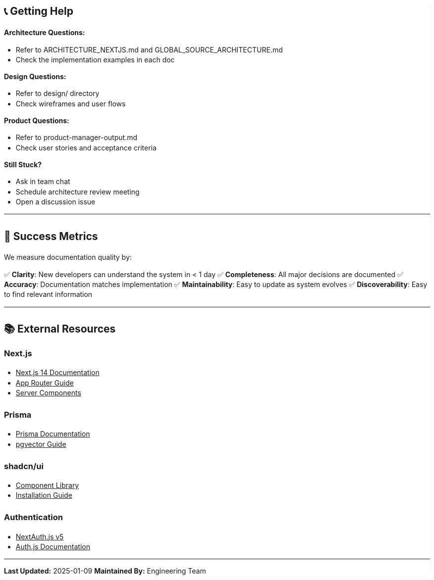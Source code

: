 
## 📞 Getting Help

**Architecture Questions:**
- Refer to ARCHITECTURE_NEXTJS.md and GLOBAL_SOURCE_ARCHITECTURE.md
- Check the implementation examples in each doc

**Design Questions:**
- Refer to design/ directory
- Check wireframes and user flows

**Product Questions:**
- Refer to product-manager-output.md
- Check user stories and acceptance criteria

**Still Stuck?**
- Ask in team chat
- Schedule architecture review meeting
- Open a discussion issue

---

## 🎯 Success Metrics

We measure documentation quality by:

✅ **Clarity**: New developers can understand the system in < 1 day
✅ **Completeness**: All major decisions are documented
✅ **Accuracy**: Documentation matches implementation
✅ **Maintainability**: Easy to update as system evolves
✅ **Discoverability**: Easy to find relevant information

---

## 📚 External Resources

### Next.js
- [Next.js 14 Documentation](https://nextjs.org/docs)
- [App Router Guide](https://nextjs.org/docs/app)
- [Server Components](https://nextjs.org/docs/app/building-your-application/rendering/server-components)

### Prisma
- [Prisma Documentation](https://www.prisma.io/docs)
- [pgvector Guide](https://github.com/pgvector/pgvector)

### shadcn/ui
- [Component Library](https://ui.shadcn.com/)
- [Installation Guide](https://ui.shadcn.com/docs/installation/next)

### Authentication
- [NextAuth.js v5](https://next-auth.js.org/)
- [Auth.js Documentation](https://authjs.dev/)

---

**Last Updated:** 2025-01-09
**Maintained By:** Engineering Team
